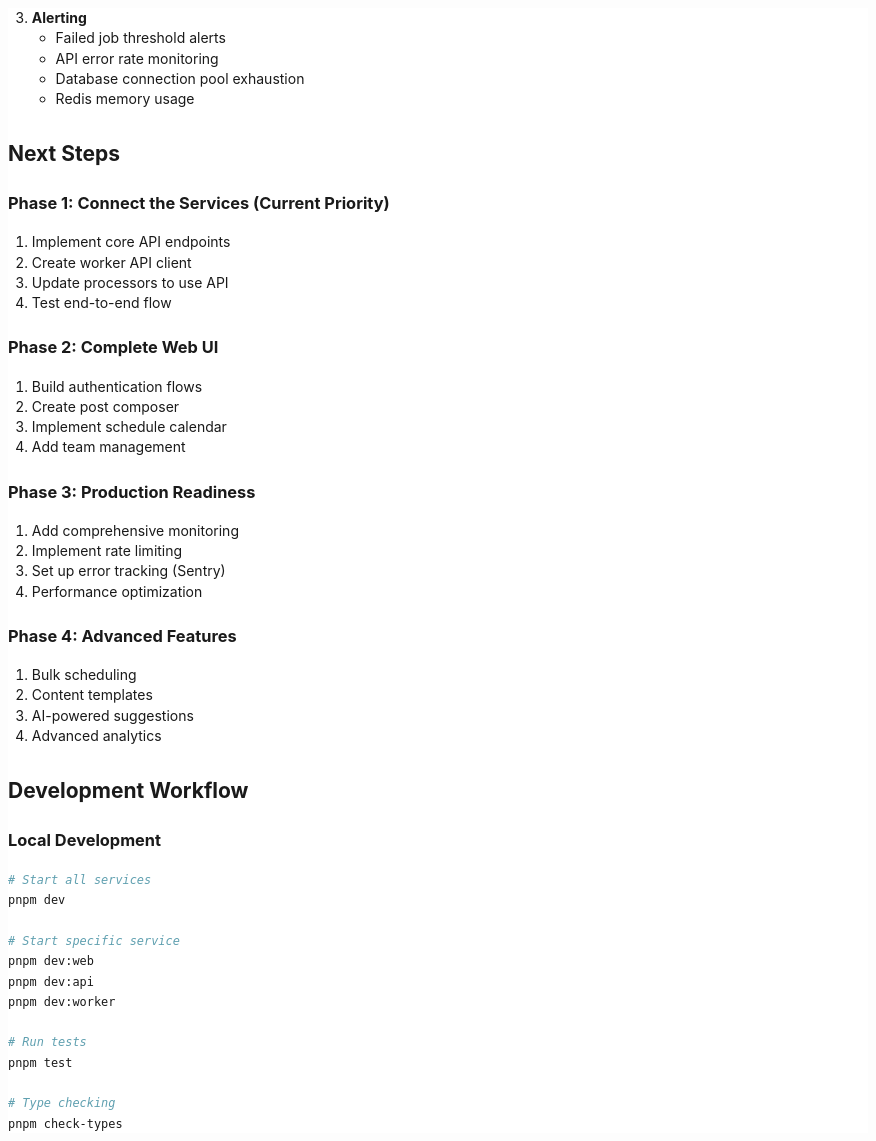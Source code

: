 3. **Alerting**
   - Failed job threshold alerts
   - API error rate monitoring
   - Database connection pool exhaustion
   - Redis memory usage

## Next Steps

### Phase 1: Connect the Services (Current Priority)
1. Implement core API endpoints
2. Create worker API client
3. Update processors to use API
4. Test end-to-end flow

### Phase 2: Complete Web UI
1. Build authentication flows
2. Create post composer
3. Implement schedule calendar
4. Add team management

### Phase 3: Production Readiness
1. Add comprehensive monitoring
2. Implement rate limiting
3. Set up error tracking (Sentry)
4. Performance optimization

### Phase 4: Advanced Features
1. Bulk scheduling
2. Content templates
3. AI-powered suggestions
4. Advanced analytics

## Development Workflow

### Local Development
```bash
# Start all services
pnpm dev

# Start specific service
pnpm dev:web
pnpm dev:api  
pnpm dev:worker

# Run tests
pnpm test

# Type checking
pnpm check-types
```
